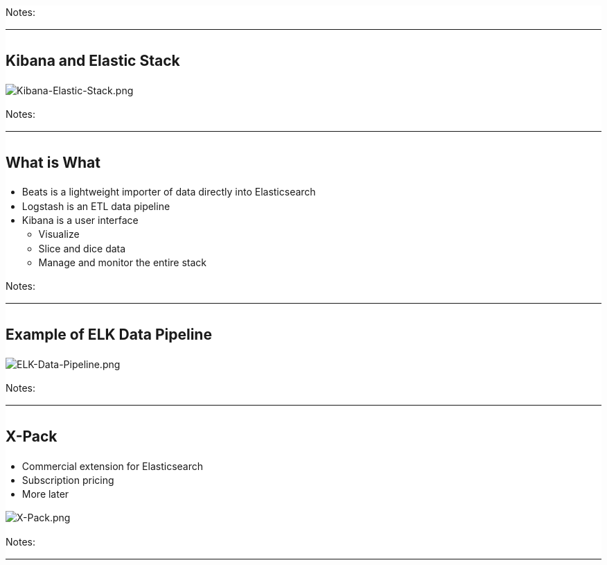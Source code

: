 
Notes:


---

## Kibana and Elastic Stack


<img src="../../assets/images/elastic/Kibana-Elastic-Stack.png" alt="Kibana-Elastic-Stack.png" style="width:60%;"/>




Notes:


---

## What is What

* Beats is a lightweight importer of data directly into Elasticsearch
* Logstash is an ETL data pipeline
* Kibana is a user interface
  - Visualize
  - Slice and dice data
  - Manage and monitor the entire stack


Notes:


---

## Example of ELK Data Pipeline

<img src="../../assets/images/elastic/ELK-Data-Pipeline.png" alt="ELK-Data-Pipeline.png" style="width:60%;"/>



Notes:


---

## X-Pack

* Commercial extension for Elasticsearch
* Subscription pricing
* More later

<img src="../../assets/images/elastic/X-Pack.png" alt="X-Pack.png" style="width:60%;"/>


Notes:


---
